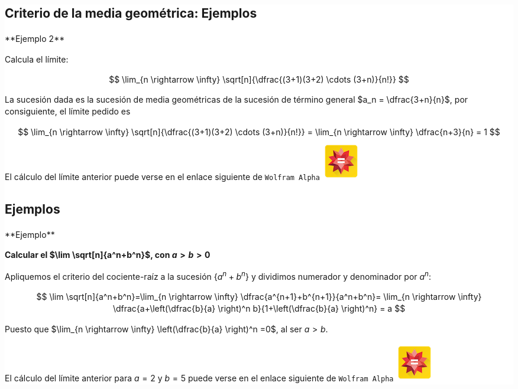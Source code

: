 
</div>


## Criterio de la media geométrica: Ejemplos

<div class="example"> **Ejemplo 2**

Calcula el límite:

$$
\lim_{n \rightarrow \infty} \sqrt[n]{\dfrac{(3+1)(3+2) \cdots (3+n)}{n!}}
$$

La sucesión dada es la sucesión de media geométricas de la sucesión de término general $a_n = \dfrac{3+n}{n}$, por consiguiente, el límite pedido es

$$
\lim_{n \rightarrow \infty} \sqrt[n]{\dfrac{(3+1)(3+2) \cdots (3+n)}{n!}} = \lim_{n \rightarrow \infty} \dfrac{n+3}{n} = 1
$$
El cálculo del límite anterior puede verse en el enlace siguiente de `Wolfram Alpha`
<l class="center">
[![](Images/wolfram.png)](https://www.wolframalpha.com/input/?i=Limit%5B%28Product%5B%28i%2B3%29%2C%7Bi%2C1%2Cn%7D%5D%2Fn%21%29%5E%281%2Fn%29%2Cn-%3EInfinity%5D)
</l>

</div>



## Ejemplos

<div class="example"> **Ejemplo**

**Calcular el $\lim \sqrt[n]{a^n+b^n}$, con $a>b>0$**

Apliquemos el criterio del cociente-raíz a la sucesión $\{a^n+b^n\}$ y dividimos numerador y denominador por $a^{n}$:

$$
\lim \sqrt[n]{a^n+b^n}=\lim_{n \rightarrow \infty} \dfrac{a^{n+1}+b^{n+1}}{a^n+b^n}= \lim_{n \rightarrow \infty} \dfrac{a+\left(\dfrac{b}{a} \right)^n b}{1+\left(\dfrac{b}{a} \right)^n} = a
$$

Puesto que $\lim_{n \rightarrow \infty} \left(\dfrac{b}{a} \right)^n =0$, al ser $a >b$.

El cálculo del límite anterior para $a=2$ y $b=5$ puede verse en el enlace siguiente de `Wolfram Alpha`
<l class="center">
[![](Images/wolfram.png)](https://www.wolframalpha.com/input/?i=Limit%5B%282%5En%2B5%5En%29%5E%281%2Fn%29%2Cn-%3EInfinity%5D)
</l>
</div>
